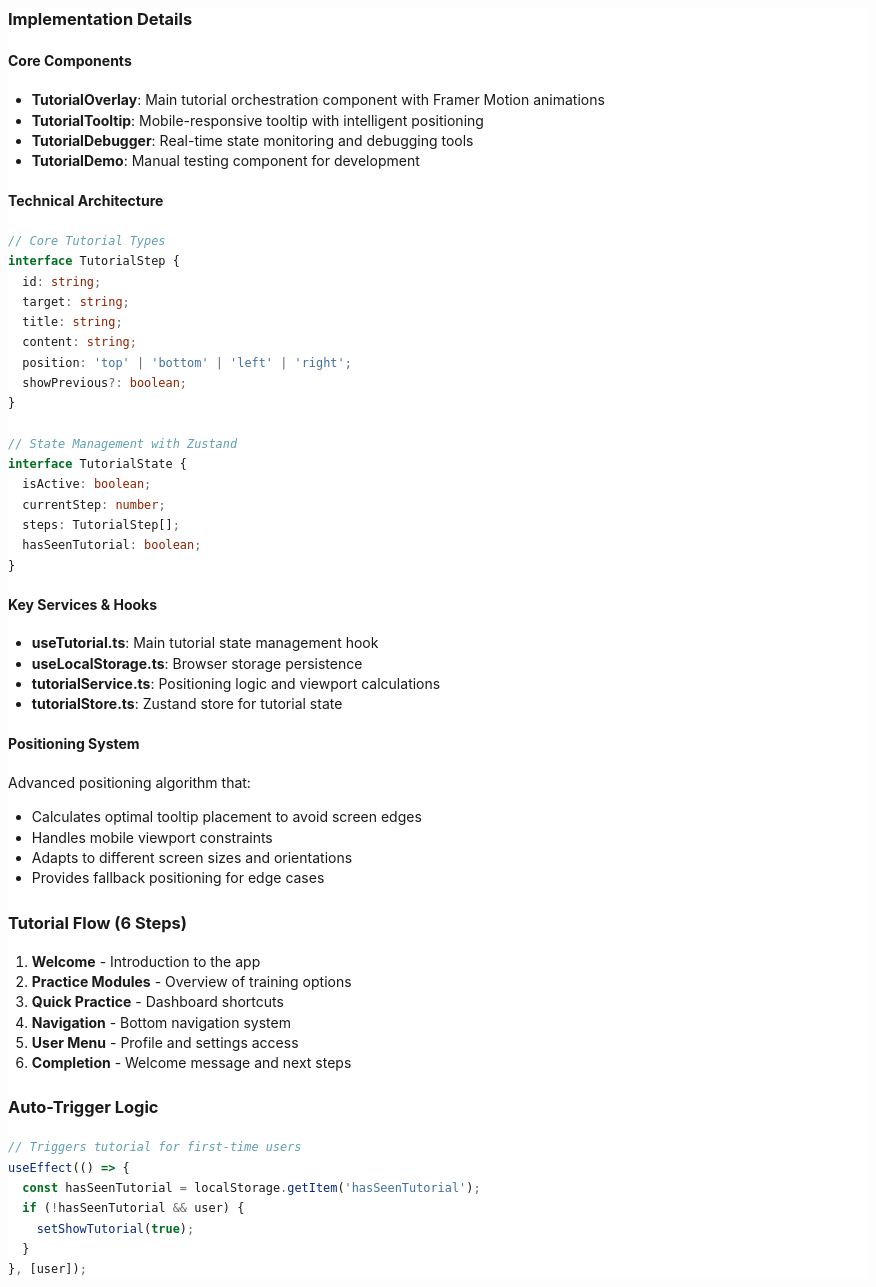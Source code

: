 ### Implementation Details

#### Core Components
- **TutorialOverlay**: Main tutorial orchestration component with Framer Motion animations
- **TutorialTooltip**: Mobile-responsive tooltip with intelligent positioning
- **TutorialDebugger**: Real-time state monitoring and debugging tools
- **TutorialDemo**: Manual testing component for development

#### Technical Architecture
```typescript
// Core Tutorial Types
interface TutorialStep {
  id: string;
  target: string;
  title: string;
  content: string;
  position: 'top' | 'bottom' | 'left' | 'right';
  showPrevious?: boolean;
}

// State Management with Zustand
interface TutorialState {
  isActive: boolean;
  currentStep: number;
  steps: TutorialStep[];
  hasSeenTutorial: boolean;
}
```

#### Key Services & Hooks
- **useTutorial.ts**: Main tutorial state management hook
- **useLocalStorage.ts**: Browser storage persistence
- **tutorialService.ts**: Positioning logic and viewport calculations
- **tutorialStore.ts**: Zustand store for tutorial state

#### Positioning System
Advanced positioning algorithm that:
- Calculates optimal tooltip placement to avoid screen edges
- Handles mobile viewport constraints
- Adapts to different screen sizes and orientations
- Provides fallback positioning for edge cases

### Tutorial Flow (6 Steps)
1. **Welcome** - Introduction to the app
2. **Practice Modules** - Overview of training options
3. **Quick Practice** - Dashboard shortcuts
4. **Navigation** - Bottom navigation system
5. **User Menu** - Profile and settings access
6. **Completion** - Welcome message and next steps

### Auto-Trigger Logic
```typescript
// Triggers tutorial for first-time users
useEffect(() => {
  const hasSeenTutorial = localStorage.getItem('hasSeenTutorial');
  if (!hasSeenTutorial && user) {
    setShowTutorial(true);
  }
}, [user]);
```
